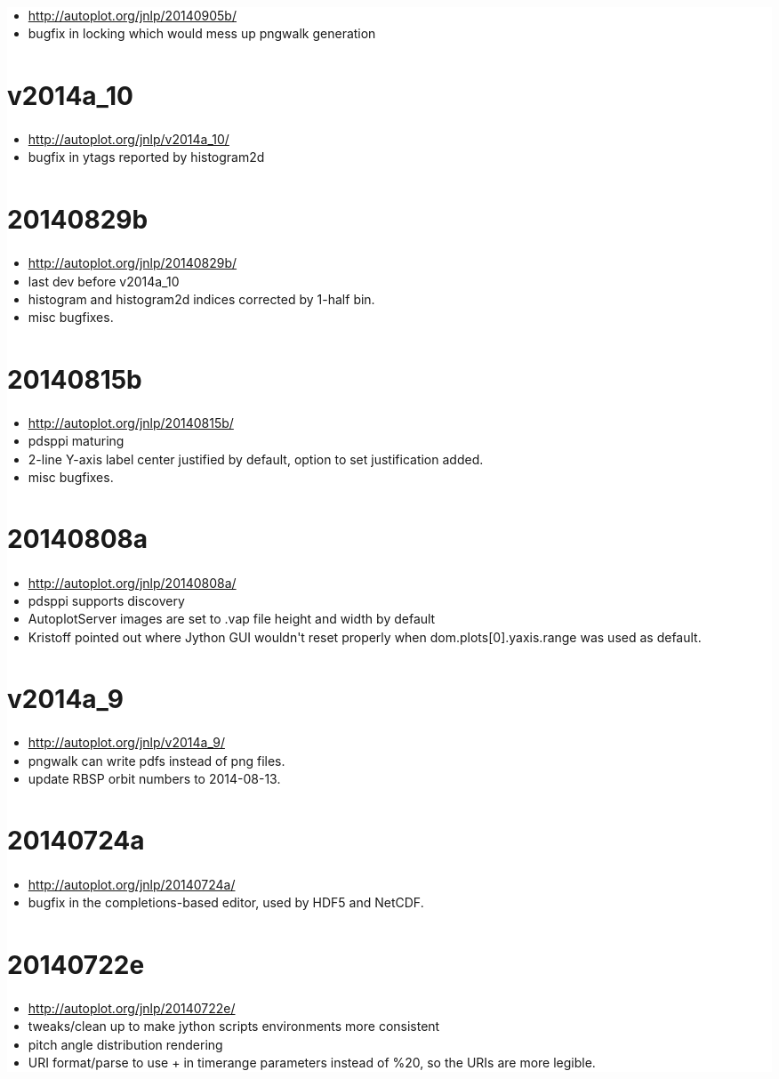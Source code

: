   - <http://autoplot.org/jnlp/20140905b/>
  - bugfix in locking which would mess up pngwalk generation

# v2014a\_10

  - <http://autoplot.org/jnlp/v2014a_10/>
  - bugfix in ytags reported by histogram2d

# 20140829b

  - <http://autoplot.org/jnlp/20140829b/>
  - last dev before v2014a\_10
  - histogram and histogram2d indices corrected by 1-half bin.
  - misc bugfixes.

# 20140815b

  - <http://autoplot.org/jnlp/20140815b/>
  - pdsppi maturing
  - 2-line Y-axis label center justified by default, option to set
    justification added.
  - misc bugfixes.

# 20140808a

  - <http://autoplot.org/jnlp/20140808a/>
  - pdsppi supports discovery
  - AutoplotServer images are set to .vap file height and width by
    default
  - Kristoff pointed out where Jython GUI wouldn't reset properly when
    dom.plots\[0\].yaxis.range was used as default.

# v2014a\_9

  - <http://autoplot.org/jnlp/v2014a_9/>
  - pngwalk can write pdfs instead of png files.
  - update RBSP orbit numbers to 2014-08-13.

# 20140724a

  - <http://autoplot.org/jnlp/20140724a/>
  - bugfix in the completions-based editor, used by HDF5 and NetCDF.

# 20140722e

  - <http://autoplot.org/jnlp/20140722e/>
  - tweaks/clean up to make jython scripts environments more consistent
  - pitch angle distribution rendering
  - URI format/parse to use + in timerange parameters instead of %20, so
    the URIs are more legible.
